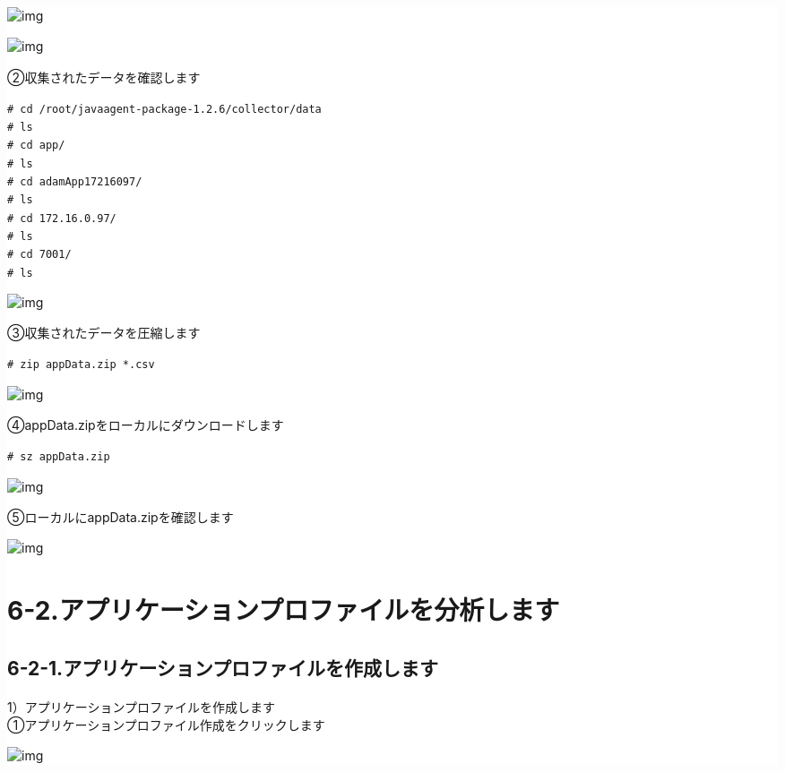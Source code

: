 
![img](https://raw.githubusercontent.com/sbcloud/help/master/content/usecase-PolarDB/polardb_images_13574176438014225111/20210922225613.png "img")    


![img](https://raw.githubusercontent.com/sbcloud/help/master/content/usecase-PolarDB/polardb_images_13574176438014225111/20210922225621.png "img")    



②収集されたデータを確認します      

```
# cd /root/javaagent-package-1.2.6/collector/data
# ls
# cd app/
# ls
# cd adamApp17216097/
# ls
# cd 172.16.0.97/
# ls
# cd 7001/
# ls
```

![img](https://raw.githubusercontent.com/sbcloud/help/master/content/usecase-PolarDB/polardb_images_13574176438014225111/20210922225657.png "img")    



③収集されたデータを圧縮します      
```
# zip appData.zip *.csv
```

![img](https://raw.githubusercontent.com/sbcloud/help/master/content/usecase-PolarDB/polardb_images_13574176438014225111/20210922225709.png "img")    


④appData.zipをローカルにダウンロードします      

```
# sz appData.zip
```

![img](https://raw.githubusercontent.com/sbcloud/help/master/content/usecase-PolarDB/polardb_images_13574176438014225111/20210922225721.png "img")    


⑤ローカルにappData.zipを確認します      

![img](https://raw.githubusercontent.com/sbcloud/help/master/content/usecase-PolarDB/polardb_images_13574176438014225111/20210922225734.png "img")    


# 6-2.アプリケーションプロファイルを分析します      
## 6-2-1.アプリケーションプロファイルを作成します      
1）アプリケーションプロファイルを作成します      
①アプリケーションプロファイル作成をクリックします      

![img](https://raw.githubusercontent.com/sbcloud/help/master/content/usecase-PolarDB/polardb_images_13574176438014225111/20210922225742.png "img")    
